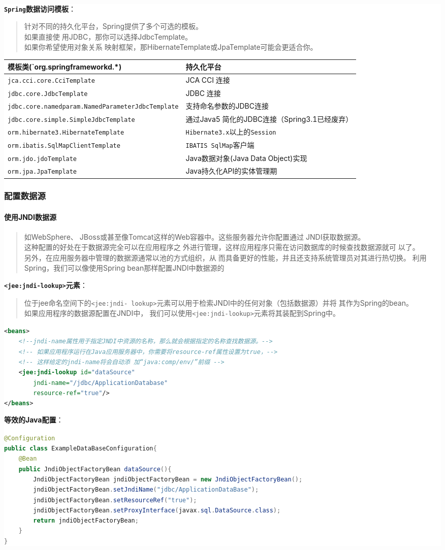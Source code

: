 **`Spring`数据访问模板**：  
> 针对不同的持久化平台，Spring提供了多个可选的模板。  
> 如果直接使 用JDBC，那你可以选择JdbcTemplate。  
> 如果你希望使用对象关系 映射框架，那HibernateTemplate或JpaTemplate可能会更适合你。  

|模板类(`org.springframeworkd.*)|持久化平台|
|:---|:---|  
|`jca.cci.core.CciTemplate`|JCA CCI 连接 |
|`jdbc.core.JdbcTemplate`| JDBC 连接|
|`jdbc.core.namedparam.NamedParameterJdbcTemplate`| 支持命名参数的JDBC连接|
|`jdbc.core.simple.SimpleJdbcTemplate`| 通过Java5 简化的JDBC连接（Spring3.1已经废弃）|
|`orm.hibernate3.HibernateTemplate`| `Hibernate3.x`以上的`Session`|
|`orm.ibatis.SqlMapClientTemplate`| `IBATIS SqlMap`客户端|
|`orm.jdo.jdoTemplate`| Java数据对象(Java Data Object)实现|
|`orm.jpa.JpaTemplate`| Java持久化API的实体管理期|

### 配置数据源  

#### 使用JNDI数据源  
> 如WebSphere、 JBoss或甚至像Tomcat这样的Web容器中。这些服务器允许你配置通过 JNDI获取数据源。  
> 这种配置的好处在于数据源完全可以在应用程序之 外进行管理，这样应用程序只需在访问数据库的时候查找数据源就可 以了。  
> 另外，在应用服务器中管理的数据源通常以池的方式组织，从 而具备更好的性能，并且还支持系统管理员对其进行热切换。 利用Spring，我们可以像使用Spring bean那样配置JNDI中数据源的  

**`<jee:jndi-lookup>`元素**：  
> 位于jee命名空间下的`<jee:jndi- lookup>`元素可以用于检索JNDI中的任何对象（包括数据源）并将 其作为Spring的bean。  
> 如果应用程序的数据源配置在JNDI中， 我们可以使用`<jee:jndi-lookup>`元素将其装配到Spring中。  
```xml
<beans>
    <!--jndi-name属性用于指定JNDI中资源的名称，那么就会根据指定的名称查找数据源。-->
    <!-- 如果应用程序运行在Java应用服务器中，你需要将resource-ref属性设置为true，-->
    <!-- 这样给定的jndi-name将会自动添 加“java:comp/env/”前缀 -->
    <jee:jndi-lookup id="dataSource"
        jndi-name="/jdbc/ApplicationDatabase"
        resource-ref="true"/>
</beans>
```

**等效的Java配置**：  
```java
@Configuration
public class ExampleDataBaseConfiguration{
    @Bean
    public JndiObjectFactoryBean dataSource(){
        JndiObjectFactoryBean jndiObjectFactoryBean = new JndiObjectFactoryBean();
        jndiObjectFactoryBean.setJndiName("jdbc/ApplicationDataBase");
        jndiObjectFactoryBean.setResourceRef("true");
        jndiObjectFactoryBean.setProxyInterface(javax.sql.DataSource.class);
        return jndiObjectFactoryBean;
    }
}
```
